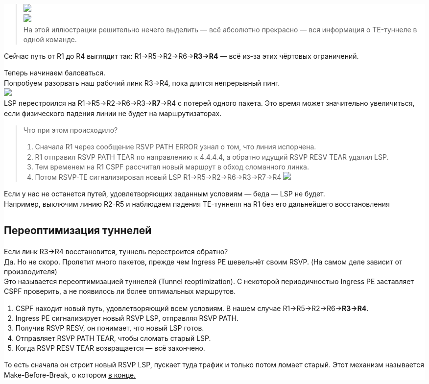> ![](https://habrastorage.org/web/b33/cf0/966/b33cf0966b6445d8b89c9a70d0dced34.png)  
> ![](https://habrastorage.org/web/e7a/759/c8c/e7a759c8cdd447feb4d50fa0376b0c9a.png)  
> На этой иллюстрации решительно нечего выделить — всё абсолютно прекрасно — вся информация о TE-туннеле в одной команде.

Сейчас путь от R1 до R4 выглядит так: R1-&gt;R5-&gt;R2-&gt;R6-&gt;**R3-&gt;R4** — всё из-за этих чёртовых ограничений.  
  
Теперь начинаем баловаться.  
Попробуем разорвать наш рабочий линк R3-&gt;R4, пока длится непрерывный пинг.  
![](https://habrastorage.org/web/5dd/824/ba6/5dd824ba687d4f82bd0018d5b8d109a7.png)  
LSP перестроился на R1-&gt;R5-&gt;R2-&gt;R6-&gt;R3-&gt;**R7**-&gt;R4 с потерей одного пакета. Это время может значительно увеличиться, если физического падения линии не будет на маршрутизаторах.

> Что при этом происходило?
>
> 1. Сначала R1 через сообщение RSVP PATH ERROR узнал о том, что линия испорчена.
> 2. R1 отправил RSVP PATH TEAR по направлению к 4.4.4.4, а обратно идущий RSVP RESV TEAR удалил LSP.
> 3. Тем временем на R1 CSPF рассчитал новый маршрут в обход сломанного линка.
> 4. Потом RSVP-TE сигнализировал новый LSP R1-&gt;R5-&gt;R2-&gt;R6-&gt;R3-&gt;R7-&gt;R4 ![](https://habrastorage.org/web/637/cad/f44/637cadf4478848f68bb9028b614c0893.png)

Если у нас не останется путей, удовлетворяющих заданным условиям — беда — LSP не будет.   
Например, выключим линию R2-R5 и наблюдаем падения TE-туннеля на R1 без его дальнейшего восстановления

## Переоптимизация туннелей

Если линк R3-&gt;R4 восстановится, туннель перестроится обратно?  
Да. Но не скоро. Пролетит много пакетов, прежде чем Ingress PE шевельнёт своим RSVP. \(На самом деле зависит от производителя\)  
Это называется переоптимизацией туннелей \(Tunnel reoptimization\). С некоторой периодичностью Ingress PE заставляет CSPF проверить, а не появилось ли более оптимальных маршрутов.

1. CSPF находит новый путь, удовлетворяющий всем условиям. В нашем случае R1-&gt;R5-&gt;R2-&gt;R6-&gt;**R3-&gt;R4**.
2. Ingress PE сигнализирует новый RSVP LSP, отправляя RSVP PATH.
3. Получив RSVP RESV, он понимает, что новый LSP готов.
4. Отправляет RSVP PATH TEAR, чтобы сломать старый LSP.
5. Когда RSVP RESV TEAR возвращается — всё закончено.

То есть сначала он строит новый RSVP LSP, пускает туда трафик и только потом ломает старый. Этот механизм называется Make-Before-Break, о котором [в конце.](http://linkmeup.ru/blog/302.html#MBB)  


